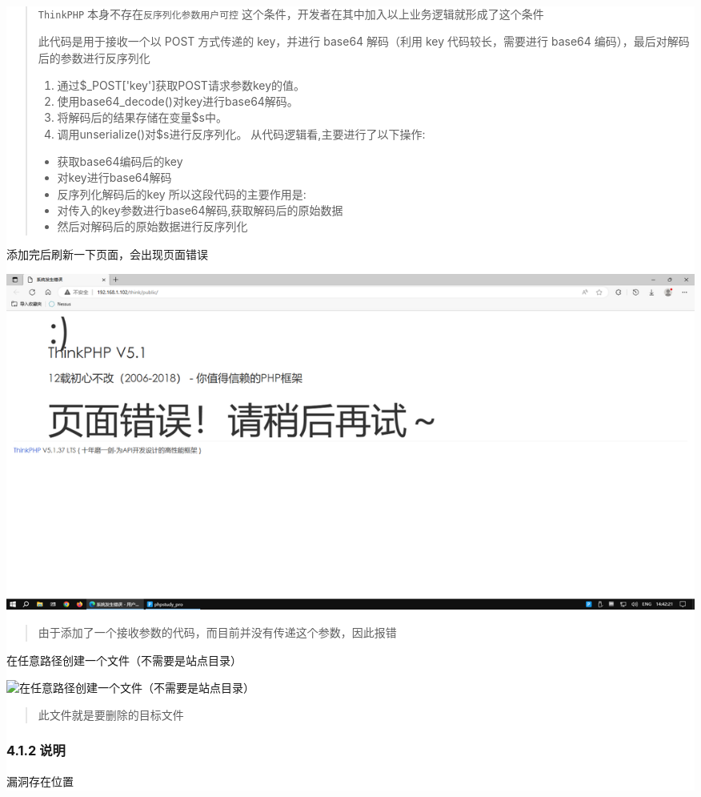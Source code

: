 >`ThinkPHP` 本身不存在`反序列化参数用户可控` 这个条件，开发者在其中加入以上业务逻辑就形成了这个条件
>
>此代码是用于接收一个以 POST 方式传递的 key，并进行 base64 解码（利用 key 代码较长，需要进行 base64 编码），最后对解码后的参数进行反序列化
>
>1. 通过$_POST['key']获取POST请求参数key的值。
>2. 使用base64_decode()对key进行base64解码。
>3. 将解码后的结果存储在变量$s中。
>4. 调用unserialize()对$s进行反序列化。
>从代码逻辑看,主要进行了以下操作:
>- 获取base64编码后的key
>- 对key进行base64解码
>- 反序列化解码后的key
>所以这段代码的主要作用是:
>- 对传入的key参数进行base64解码,获取解码后的原始数据
>- 然后对解码后的原始数据进行反序列化

添加完后刷新一下页面，会出现页面错误

![添加完后刷新一下页面，会出现页面错误](./../../../../../images/Deserialization%20of%20untrusted%20data/%E6%B7%BB%E5%8A%A0%E5%AE%8C%E5%90%8E%E5%88%B7%E6%96%B0%E4%B8%80%E4%B8%8B%E9%A1%B5%E9%9D%A2%EF%BC%8C%E4%BC%9A%E5%87%BA%E7%8E%B0%E9%A1%B5%E9%9D%A2%E9%94%99%E8%AF%AF.png)

> 由于添加了一个接收参数的代码，而目前并没有传递这个参数，因此报错

在任意路径创建一个文件（不需要是站点目录）

![在任意路径创建一个文件（不需要是站点目录）](./../../../../../images/Deserialization%20of%20untrusted%20data/%E5%9C%A8%E4%BB%BB%E6%84%8F%E8%B7%AF%E5%BE%84%E5%88%9B%E5%BB%BA%E4%B8%80%E4%B8%AA%E6%96%87%E4%BB%B6%EF%BC%88%E4%B8%8D%E9%9C%80%E8%A6%81%E6%98%AF%E7%AB%99%E7%82%B9%E7%9B%AE%E5%BD%95%EF%BC%89.png)

> 此文件就是要删除的目标文件

### 4.1.2 说明

漏洞存在位置
